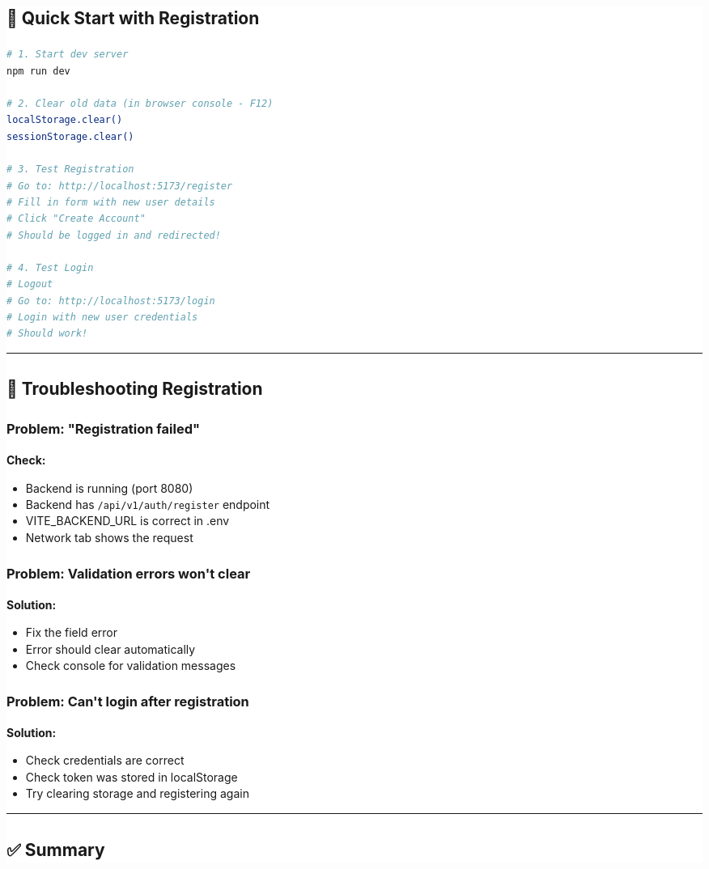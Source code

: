 
## 🎯 Quick Start with Registration

```bash
# 1. Start dev server
npm run dev

# 2. Clear old data (in browser console - F12)
localStorage.clear()
sessionStorage.clear()

# 3. Test Registration
# Go to: http://localhost:5173/register
# Fill in form with new user details
# Click "Create Account"
# Should be logged in and redirected!

# 4. Test Login
# Logout
# Go to: http://localhost:5173/login
# Login with new user credentials
# Should work!
```

---

## 🐛 Troubleshooting Registration

### Problem: "Registration failed"
**Check:**
- Backend is running (port 8080)
- Backend has `/api/v1/auth/register` endpoint
- VITE_BACKEND_URL is correct in .env
- Network tab shows the request

### Problem: Validation errors won't clear
**Solution:**
- Fix the field error
- Error should clear automatically
- Check console for validation messages

### Problem: Can't login after registration
**Solution:**
- Check credentials are correct
- Check token was stored in localStorage
- Try clearing storage and registering again

---

## ✅ Summary
